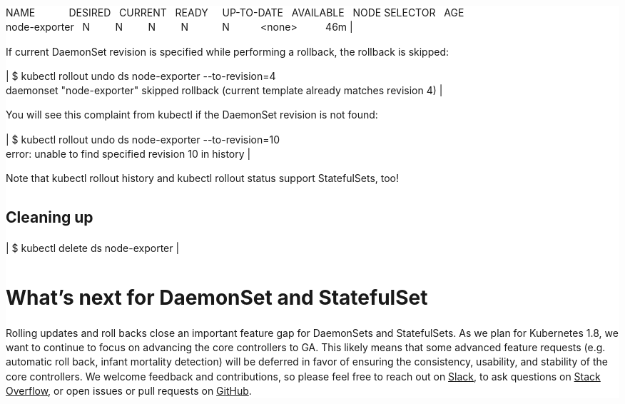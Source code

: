 NAME &nbsp;&nbsp;&nbsp;&nbsp;&nbsp;&nbsp;&nbsp;&nbsp;&nbsp;&nbsp;&nbsp;DESIRED &nbsp;&nbsp;CURRENT &nbsp;&nbsp;READY &nbsp;&nbsp;&nbsp;&nbsp;UP-TO-DATE &nbsp;&nbsp;AVAILABLE &nbsp;&nbsp;NODE SELECTOR &nbsp;&nbsp;AGE  
node-exporter &nbsp;&nbsp;N &nbsp;&nbsp;&nbsp;&nbsp;&nbsp;&nbsp;&nbsp;&nbsp;N &nbsp;&nbsp;&nbsp;&nbsp;&nbsp;&nbsp;&nbsp;&nbsp;N &nbsp;&nbsp;&nbsp;&nbsp;&nbsp;&nbsp;&nbsp;&nbsp;N &nbsp;&nbsp;&nbsp;&nbsp;&nbsp;&nbsp;&nbsp;&nbsp;&nbsp;&nbsp;&nbsp;N &nbsp;&nbsp;&nbsp;&nbsp;&nbsp;&nbsp;&nbsp;&nbsp;&nbsp;&nbsp;\<none\> &nbsp;&nbsp;&nbsp;&nbsp;&nbsp;&nbsp;&nbsp;&nbsp;&nbsp;46m
 |

  
  

If current DaemonSet revision is specified while performing a rollback, the rollback is skipped: 
  
  

| 
$ kubectl rollout undo ds node-exporter --to-revision=4  
daemonset "node-exporter" skipped rollback (current template already matches revision 4)
 |

  
  

You will see this complaint from kubectl if the DaemonSet revision is not found:
  
  

| 
$ kubectl rollout undo ds node-exporter --to-revision=10  
error: unable to find specified revision 10 in history
 |

  
  

Note that kubectl rollout history and kubectl rollout status support StatefulSets, too! 

## Cleaning up

| 
$ kubectl delete ds node-exporter
 |

  
  

# What’s next for DaemonSet and StatefulSet

Rolling updates and roll backs close an important feature gap for DaemonSets and StatefulSets. As we plan for Kubernetes 1.8, we want to continue to focus on advancing the core controllers to GA. This likely means that some advanced feature requests (e.g. automatic roll back, infant mortality detection) will be deferred in favor of ensuring the consistency, usability, and stability of the core controllers. We welcome feedback and contributions, so please feel free to reach out on [Slack](http://slack.k8s.io/), to ask questions on [Stack Overflow](http://stackoverflow.com/questions/tagged/kubernetes), or open issues or pull requests on [GitHub](https://github.com/kubernetes/kubernetes).
  